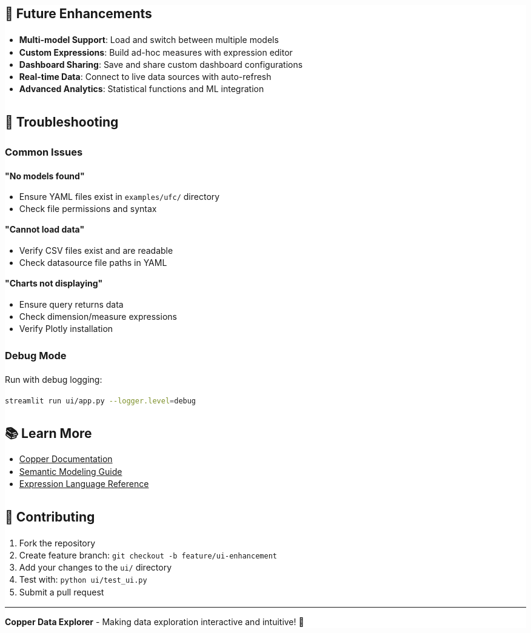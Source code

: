## 🔮 Future Enhancements

- **Multi-model Support**: Load and switch between multiple models
- **Custom Expressions**: Build ad-hoc measures with expression editor
- **Dashboard Sharing**: Save and share custom dashboard configurations
- **Real-time Data**: Connect to live data sources with auto-refresh
- **Advanced Analytics**: Statistical functions and ML integration

## 🐛 Troubleshooting

### Common Issues

**"No models found"**
- Ensure YAML files exist in `examples/ufc/` directory
- Check file permissions and syntax

**"Cannot load data"**
- Verify CSV files exist and are readable
- Check datasource file paths in YAML

**"Charts not displaying"**
- Ensure query returns data
- Check dimension/measure expressions
- Verify Plotly installation

### Debug Mode
Run with debug logging:

```bash
streamlit run ui/app.py --logger.level=debug
```

## 📚 Learn More

- [Copper Documentation](../README.md)
- [Semantic Modeling Guide](../docs/model.md)
- [Expression Language Reference](../SCHEMA_REFERENCE.md)

## 🤝 Contributing

1. Fork the repository
2. Create feature branch: `git checkout -b feature/ui-enhancement`
3. Add your changes to the `ui/` directory
4. Test with: `python ui/test_ui.py`
5. Submit a pull request

---

**Copper Data Explorer** - Making data exploration interactive and intuitive! 🎯